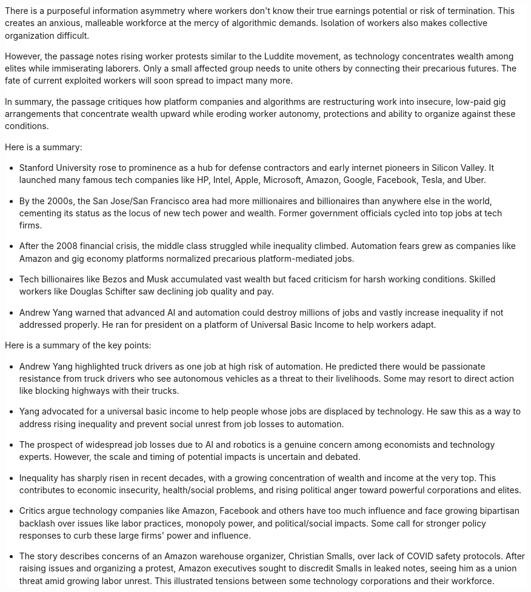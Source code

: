 There is a purposeful information asymmetry where workers don't know their true earnings potential or risk of termination. This creates an anxious, malleable workforce at the mercy of algorithmic demands. Isolation of workers also makes collective organization difficult. 

However, the passage notes rising worker protests similar to the Luddite movement, as technology concentrates wealth among elites while immiserating laborers. Only a small affected group needs to unite others by connecting their precarious futures. The fate of current exploited workers will soon spread to impact many more.

In summary, the passage critiques how platform companies and algorithms are restructuring work into insecure, low-paid gig arrangements that concentrate wealth upward while eroding worker autonomy, protections and ability to organize against these conditions.

 Here is a summary:

- Stanford University rose to prominence as a hub for defense contractors and early internet pioneers in Silicon Valley. It launched many famous tech companies like HP, Intel, Apple, Microsoft, Amazon, Google, Facebook, Tesla, and Uber. 

- By the 2000s, the San Jose/San Francisco area had more millionaires and billionaires than anywhere else in the world, cementing its status as the locus of new tech power and wealth. Former government officials cycled into top jobs at tech firms.

- After the 2008 financial crisis, the middle class struggled while inequality climbed. Automation fears grew as companies like Amazon and gig economy platforms normalized precarious platform-mediated jobs. 

- Tech billionaires like Bezos and Musk accumulated vast wealth but faced criticism for harsh working conditions. Skilled workers like Douglas Schifter saw declining job quality and pay. 

- Andrew Yang warned that advanced AI and automation could destroy millions of jobs and vastly increase inequality if not addressed properly. He ran for president on a platform of Universal Basic Income to help workers adapt.

 Here is a summary of the key points:

- Andrew Yang highlighted truck drivers as one job at high risk of automation. He predicted there would be passionate resistance from truck drivers who see autonomous vehicles as a threat to their livelihoods. Some may resort to direct action like blocking highways with their trucks.

- Yang advocated for a universal basic income to help people whose jobs are displaced by technology. He saw this as a way to address rising inequality and prevent social unrest from job losses to automation. 

- The prospect of widespread job losses due to AI and robotics is a genuine concern among economists and technology experts. However, the scale and timing of potential impacts is uncertain and debated.

- Inequality has sharply risen in recent decades, with a growing concentration of wealth and income at the very top. This contributes to economic insecurity, health/social problems, and rising political anger toward powerful corporations and elites. 

- Critics argue technology companies like Amazon, Facebook and others have too much influence and face growing bipartisan backlash over issues like labor practices, monopoly power, and political/social impacts. Some call for stronger policy responses to curb these large firms' power and influence.

- The story describes concerns of an Amazon warehouse organizer, Christian Smalls, over lack of COVID safety protocols. After raising issues and organizing a protest, Amazon executives sought to discredit Smalls in leaked notes, seeing him as a union threat amid growing labor unrest. This illustrated tensions between some technology corporations and their workforce.

